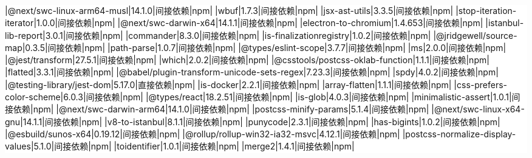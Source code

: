 |@next/swc-linux-arm64-musl|14.1.0|间接依赖|npm|
|wbuf|1.7.3|间接依赖|npm|
|jsx-ast-utils|3.3.5|间接依赖|npm|
|stop-iteration-iterator|1.0.0|间接依赖|npm|
|@next/swc-darwin-x64|14.1.1|间接依赖|npm|
|electron-to-chromium|1.4.653|间接依赖|npm|
|istanbul-lib-report|3.0.1|间接依赖|npm|
|commander|8.3.0|间接依赖|npm|
|is-finalizationregistry|1.0.2|间接依赖|npm|
|@jridgewell/source-map|0.3.5|间接依赖|npm|
|path-parse|1.0.7|间接依赖|npm|
|@types/eslint-scope|3.7.7|间接依赖|npm|
|ms|2.0.0|间接依赖|npm|
|@jest/transform|27.5.1|间接依赖|npm|
|which|2.0.2|间接依赖|npm|
|@csstools/postcss-oklab-function|1.1.1|间接依赖|npm|
|flatted|3.3.1|间接依赖|npm|
|@babel/plugin-transform-unicode-sets-regex|7.23.3|间接依赖|npm|
|spdy|4.0.2|间接依赖|npm|
|@testing-library/jest-dom|5.17.0|直接依赖|npm|
|is-docker|2.2.1|间接依赖|npm|
|array-flatten|1.1.1|间接依赖|npm|
|css-prefers-color-scheme|6.0.3|间接依赖|npm|
|@types/react|18.2.51|间接依赖|npm|
|is-glob|4.0.3|间接依赖|npm|
|minimalistic-assert|1.0.1|间接依赖|npm|
|@next/swc-darwin-arm64|14.1.0|间接依赖|npm|
|postcss-minify-params|5.1.4|间接依赖|npm|
|@next/swc-linux-x64-gnu|14.1.1|间接依赖|npm|
|v8-to-istanbul|8.1.1|间接依赖|npm|
|punycode|2.3.1|间接依赖|npm|
|has-bigints|1.0.2|间接依赖|npm|
|@esbuild/sunos-x64|0.19.12|间接依赖|npm|
|@rollup/rollup-win32-ia32-msvc|4.12.1|间接依赖|npm|
|postcss-normalize-display-values|5.1.0|间接依赖|npm|
|toidentifier|1.0.1|间接依赖|npm|
|merge2|1.4.1|间接依赖|npm|